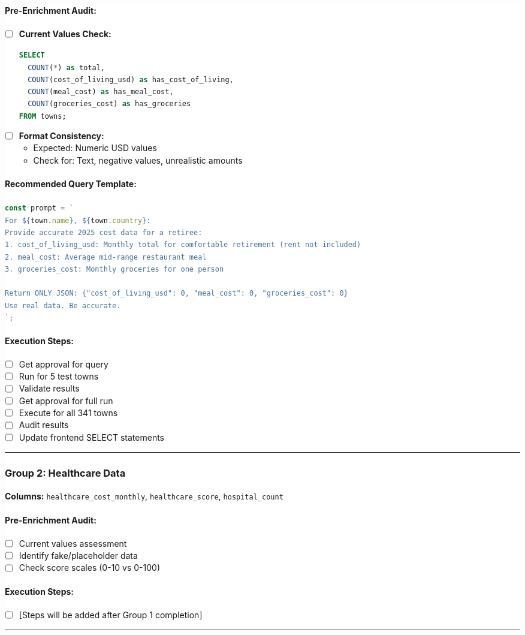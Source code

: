 #### Pre-Enrichment Audit:
- [ ] **Current Values Check:**
  ```sql
  SELECT 
    COUNT(*) as total,
    COUNT(cost_of_living_usd) as has_cost_of_living,
    COUNT(meal_cost) as has_meal_cost,
    COUNT(groceries_cost) as has_groceries
  FROM towns;
  ```
- [ ] **Format Consistency:**
  - Expected: Numeric USD values
  - Check for: Text, negative values, unrealistic amounts

#### Recommended Query Template:
```javascript
const prompt = `
For ${town.name}, ${town.country}:
Provide accurate 2025 cost data for a retiree:
1. cost_of_living_usd: Monthly total for comfortable retirement (rent not included)
2. meal_cost: Average mid-range restaurant meal
3. groceries_cost: Monthly groceries for one person

Return ONLY JSON: {"cost_of_living_usd": 0, "meal_cost": 0, "groceries_cost": 0}
Use real data. Be accurate.
`;
```

#### Execution Steps:
- [ ] Get approval for query
- [ ] Run for 5 test towns
- [ ] Validate results
- [ ] Get approval for full run
- [ ] Execute for all 341 towns
- [ ] Audit results
- [ ] Update frontend SELECT statements

---

### Group 2: Healthcare Data
**Columns:** `healthcare_cost_monthly`, `healthcare_score`, `hospital_count`

#### Pre-Enrichment Audit:
- [ ] Current values assessment
- [ ] Identify fake/placeholder data
- [ ] Check score scales (0-10 vs 0-100)

#### Execution Steps:
- [ ] [Steps will be added after Group 1 completion]

---
